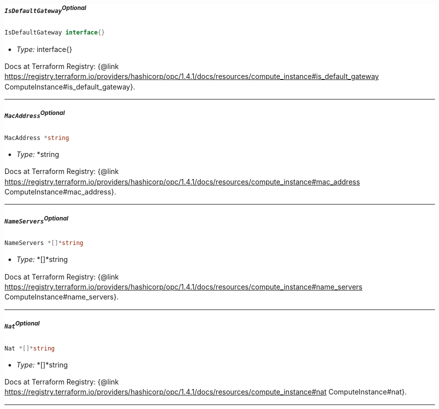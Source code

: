 ##### `IsDefaultGateway`<sup>Optional</sup> <a name="IsDefaultGateway" id="@cdktf/provider-opc.computeInstance.ComputeInstanceNetworkingInfo.property.isDefaultGateway"></a>

```go
IsDefaultGateway interface{}
```

- *Type:* interface{}

Docs at Terraform Registry: {@link https://registry.terraform.io/providers/hashicorp/opc/1.4.1/docs/resources/compute_instance#is_default_gateway ComputeInstance#is_default_gateway}.

---

##### `MacAddress`<sup>Optional</sup> <a name="MacAddress" id="@cdktf/provider-opc.computeInstance.ComputeInstanceNetworkingInfo.property.macAddress"></a>

```go
MacAddress *string
```

- *Type:* *string

Docs at Terraform Registry: {@link https://registry.terraform.io/providers/hashicorp/opc/1.4.1/docs/resources/compute_instance#mac_address ComputeInstance#mac_address}.

---

##### `NameServers`<sup>Optional</sup> <a name="NameServers" id="@cdktf/provider-opc.computeInstance.ComputeInstanceNetworkingInfo.property.nameServers"></a>

```go
NameServers *[]*string
```

- *Type:* *[]*string

Docs at Terraform Registry: {@link https://registry.terraform.io/providers/hashicorp/opc/1.4.1/docs/resources/compute_instance#name_servers ComputeInstance#name_servers}.

---

##### `Nat`<sup>Optional</sup> <a name="Nat" id="@cdktf/provider-opc.computeInstance.ComputeInstanceNetworkingInfo.property.nat"></a>

```go
Nat *[]*string
```

- *Type:* *[]*string

Docs at Terraform Registry: {@link https://registry.terraform.io/providers/hashicorp/opc/1.4.1/docs/resources/compute_instance#nat ComputeInstance#nat}.

---
